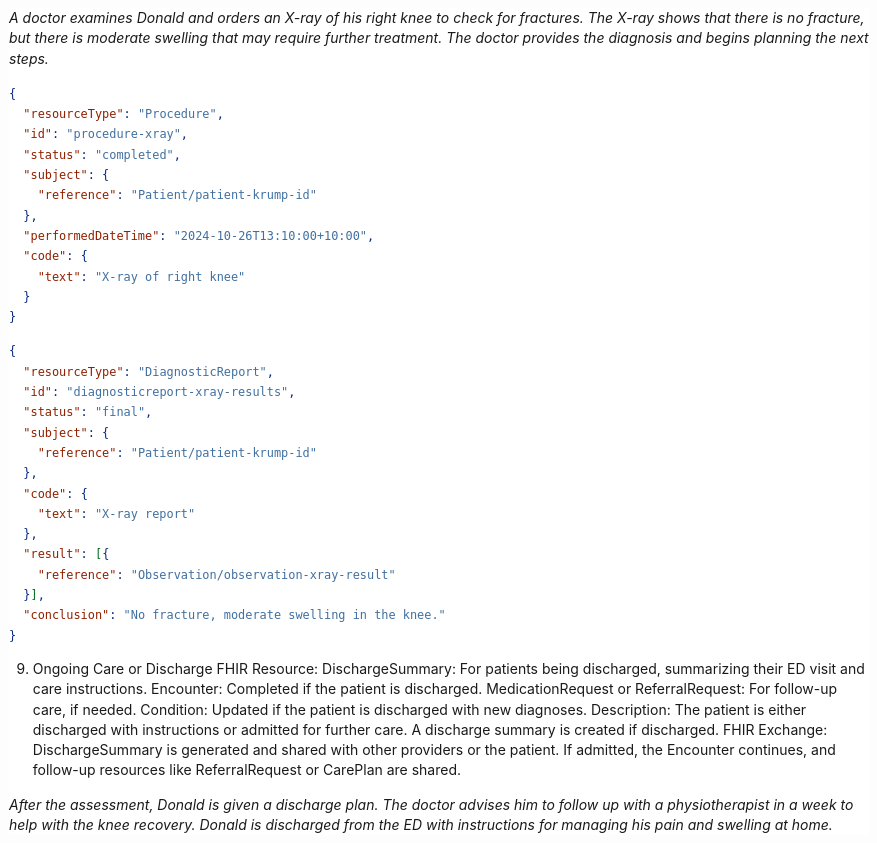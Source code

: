 *A doctor examines Donald and orders an X-ray of his right knee to check for fractures. The X-ray shows that there is no fracture, but there is moderate swelling that may require further treatment. The doctor provides the diagnosis and begins planning the next steps.*

```json
{
  "resourceType": "Procedure",
  "id": "procedure-xray",
  "status": "completed",
  "subject": {
    "reference": "Patient/patient-krump-id"
  },
  "performedDateTime": "2024-10-26T13:10:00+10:00",
  "code": {
    "text": "X-ray of right knee"
  }
}


```
```json
{
  "resourceType": "DiagnosticReport",
  "id": "diagnosticreport-xray-results",
  "status": "final",
  "subject": {
    "reference": "Patient/patient-krump-id"
  },
  "code": {
    "text": "X-ray report"
  },
  "result": [{
    "reference": "Observation/observation-xray-result"
  }],
  "conclusion": "No fracture, moderate swelling in the knee."
}


```
9. Ongoing Care or Discharge
FHIR Resource:
DischargeSummary: For patients being discharged, summarizing their ED visit and care instructions.
Encounter: Completed if the patient is discharged.
MedicationRequest or ReferralRequest: For follow-up care, if needed.
Condition: Updated if the patient is discharged with new diagnoses.
Description: The patient is either discharged with instructions or admitted for further care. A discharge summary is created if discharged.
FHIR Exchange:
DischargeSummary is generated and shared with other providers or the patient.
If admitted, the Encounter continues, and follow-up resources like ReferralRequest or CarePlan are shared.

*After the assessment, Donald is given a discharge plan. The doctor advises him to follow up with a physiotherapist in a week to help with the knee recovery. Donald is discharged from the ED with instructions for managing his pain and swelling at home.*
